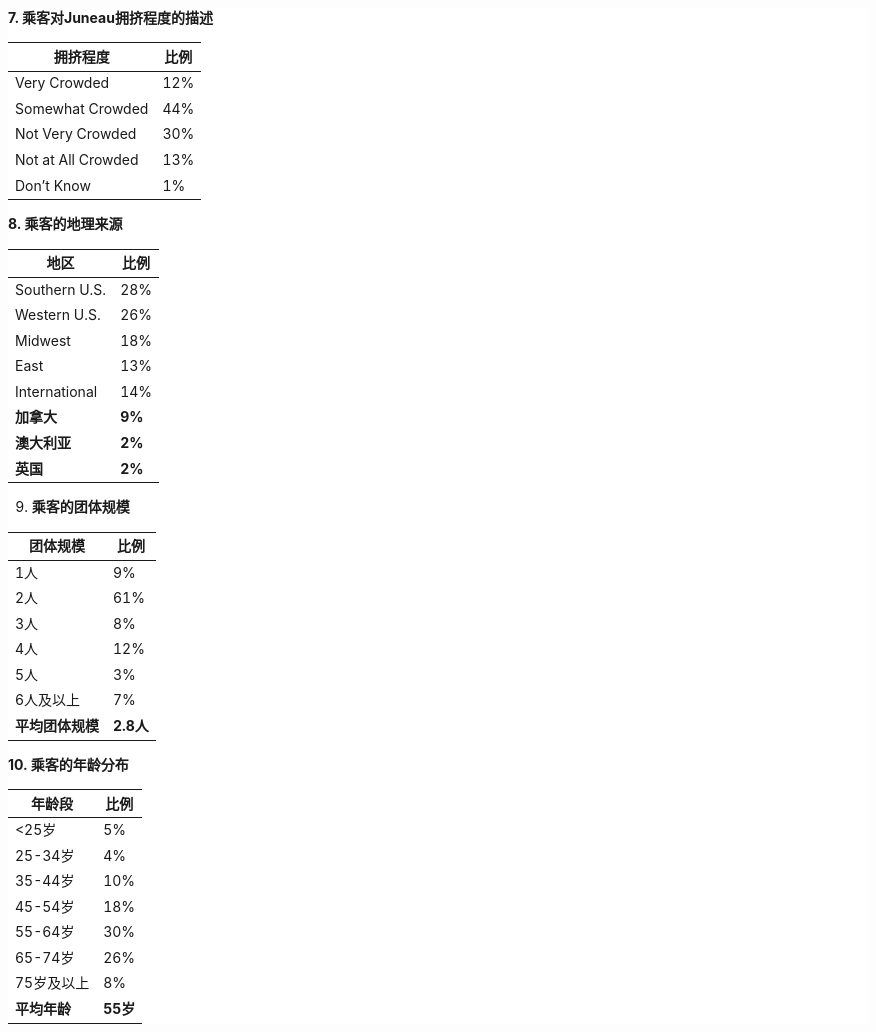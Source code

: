 **7. 乘客对Juneau拥挤程度的描述**

| 拥挤程度           | 比例 |
| ------------------ | ---- |
| Very Crowded       | 12%  |
| Somewhat Crowded   | 44%  |
| Not Very Crowded   | 30%  |
| Not at All Crowded | 13%  |
| Don’t Know         | 1%   |

**8. 乘客的地理来源**

| 地区          | 比例   |
| ------------- | ------ |
| Southern U.S. | 28%    |
| Western U.S.  | 26%    |
| Midwest       | 18%    |
| East          | 13%    |
| International | 14%    |
| **加拿大**    | **9%** |
| **澳大利亚**  | **2%** |
| **英国**      | **2%** |

9. **乘客的团体规模**

| 团体规模         | 比例      |
| ---------------- | --------- |
| 1人              | 9%        |
| 2人              | 61%       |
| 3人              | 8%        |
| 4人              | 12%       |
| 5人              | 3%        |
| 6人及以上        | 7%        |
| **平均团体规模** | **2.8人** |

**10. 乘客的年龄分布**

| 年龄段       | 比例     |
| ------------ | -------- |
| <25岁        | 5%       |
| 25-34岁      | 4%       |
| 35-44岁      | 10%      |
| 45-54岁      | 18%      |
| 55-64岁      | 30%      |
| 65-74岁      | 26%      |
| 75岁及以上   | 8%       |
| **平均年龄** | **55岁** |
